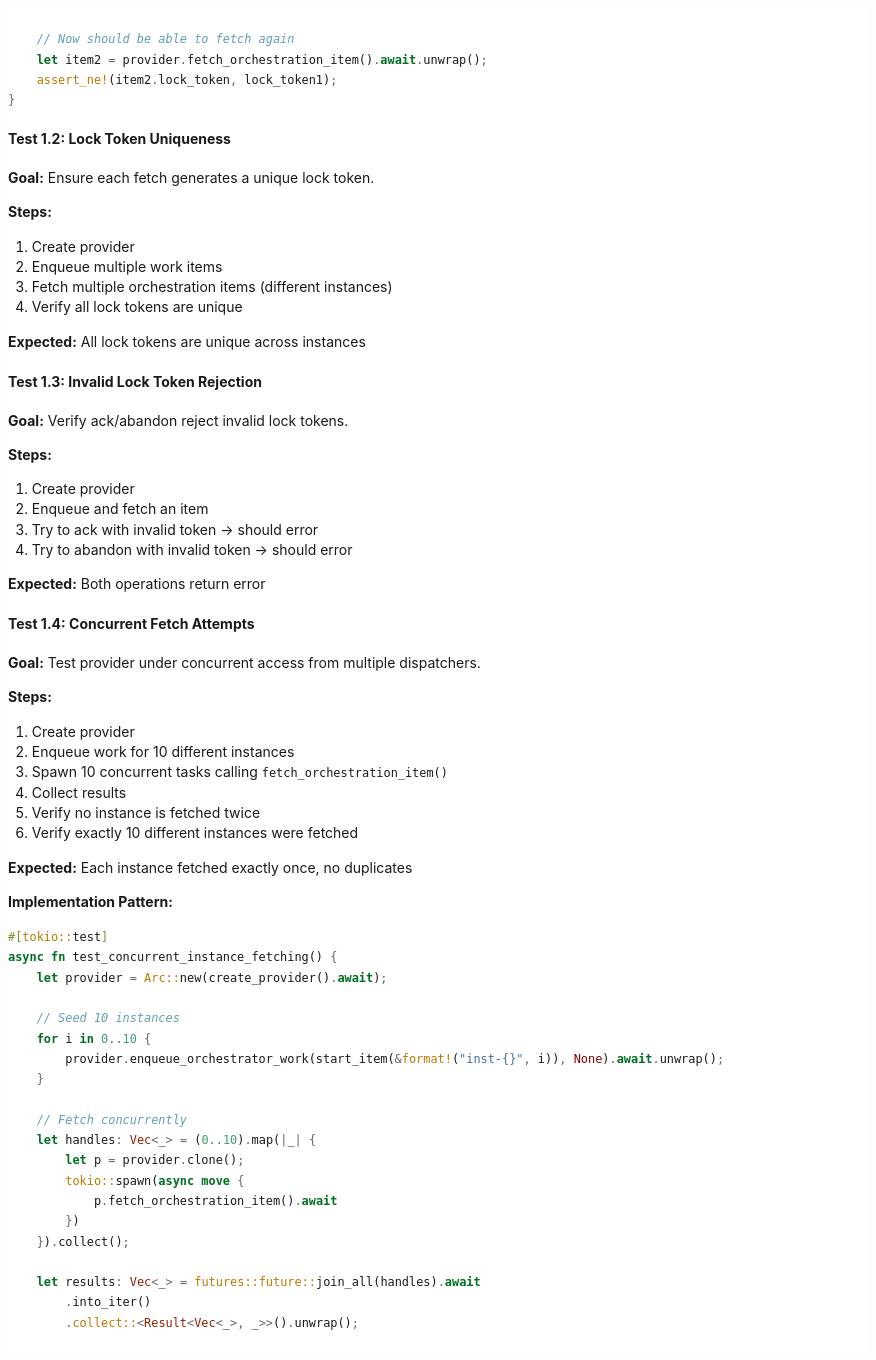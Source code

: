 ```rust
    
    // Now should be able to fetch again
    let item2 = provider.fetch_orchestration_item().await.unwrap();
    assert_ne!(item2.lock_token, lock_token1);
}
```

#### Test 1.2: Lock Token Uniqueness
**Goal:** Ensure each fetch generates a unique lock token.

**Steps:**
1. Create provider
2. Enqueue multiple work items
3. Fetch multiple orchestration items (different instances)
4. Verify all lock tokens are unique

**Expected:** All lock tokens are unique across instances

#### Test 1.3: Invalid Lock Token Rejection
**Goal:** Verify ack/abandon reject invalid lock tokens.

**Steps:**
1. Create provider
2. Enqueue and fetch an item
3. Try to ack with invalid token → should error
4. Try to abandon with invalid token → should error

**Expected:** Both operations return error

#### Test 1.4: Concurrent Fetch Attempts
**Goal:** Test provider under concurrent access from multiple dispatchers.

**Steps:**
1. Create provider
2. Enqueue work for 10 different instances
3. Spawn 10 concurrent tasks calling `fetch_orchestration_item()`
4. Collect results
5. Verify no instance is fetched twice
6. Verify exactly 10 different instances were fetched

**Expected:** Each instance fetched exactly once, no duplicates

**Implementation Pattern:**
```rust
#[tokio::test]
async fn test_concurrent_instance_fetching() {
    let provider = Arc::new(create_provider().await);
    
    // Seed 10 instances
    for i in 0..10 {
        provider.enqueue_orchestrator_work(start_item(&format!("inst-{}", i)), None).await.unwrap();
    }
    
    // Fetch concurrently
    let handles: Vec<_> = (0..10).map(|_| {
        let p = provider.clone();
        tokio::spawn(async move {
            p.fetch_orchestration_item().await
        })
    }).collect();
    
    let results: Vec<_> = futures::future::join_all(handles).await
        .into_iter()
        .collect::<Result<Vec<_>, _>>().unwrap();
    
```